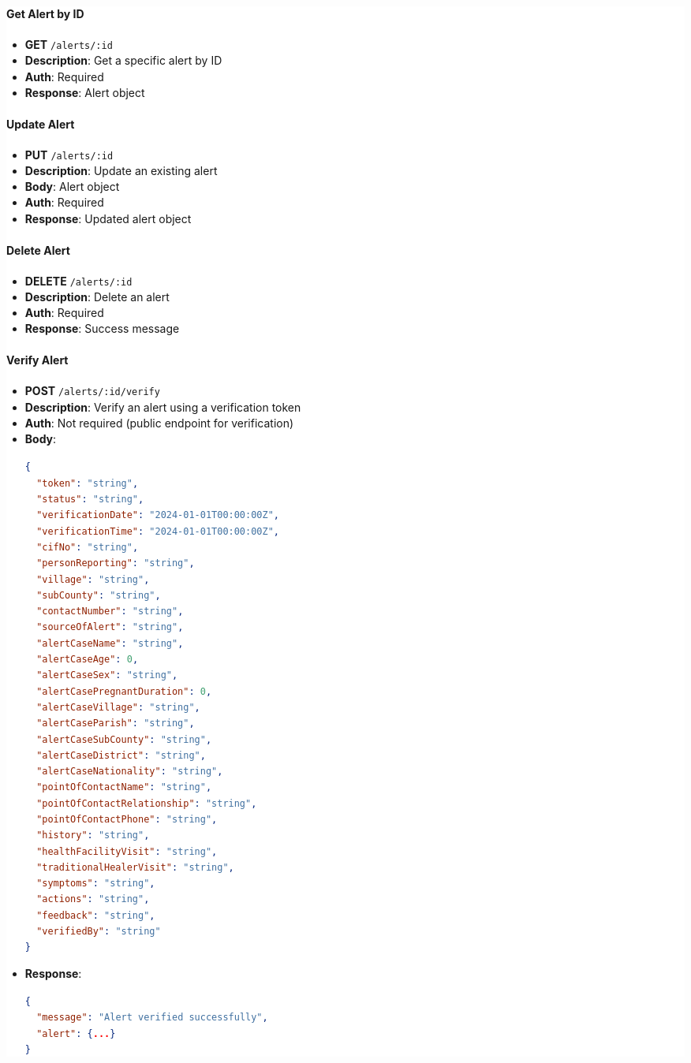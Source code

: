 #### Get Alert by ID
- **GET** `/alerts/:id`
- **Description**: Get a specific alert by ID
- **Auth**: Required
- **Response**: Alert object

#### Update Alert
- **PUT** `/alerts/:id`
- **Description**: Update an existing alert
- **Body**: Alert object
- **Auth**: Required
- **Response**: Updated alert object

#### Delete Alert
- **DELETE** `/alerts/:id`
- **Description**: Delete an alert
- **Auth**: Required
- **Response**: Success message

#### Verify Alert
- **POST** `/alerts/:id/verify`
- **Description**: Verify an alert using a verification token
- **Auth**: Not required (public endpoint for verification)
- **Body**:
  ```json
  {
    "token": "string",
    "status": "string",
    "verificationDate": "2024-01-01T00:00:00Z",
    "verificationTime": "2024-01-01T00:00:00Z",
    "cifNo": "string",
    "personReporting": "string",
    "village": "string",
    "subCounty": "string",
    "contactNumber": "string",
    "sourceOfAlert": "string",
    "alertCaseName": "string",
    "alertCaseAge": 0,
    "alertCaseSex": "string",
    "alertCasePregnantDuration": 0,
    "alertCaseVillage": "string",
    "alertCaseParish": "string",
    "alertCaseSubCounty": "string",
    "alertCaseDistrict": "string",
    "alertCaseNationality": "string",
    "pointOfContactName": "string",
    "pointOfContactRelationship": "string",
    "pointOfContactPhone": "string",
    "history": "string",
    "healthFacilityVisit": "string",
    "traditionalHealerVisit": "string",
    "symptoms": "string",
    "actions": "string",
    "feedback": "string",
    "verifiedBy": "string"
  }
  ```
- **Response**: 
  ```json
  {
    "message": "Alert verified successfully",
    "alert": {...}
  }
  ```
